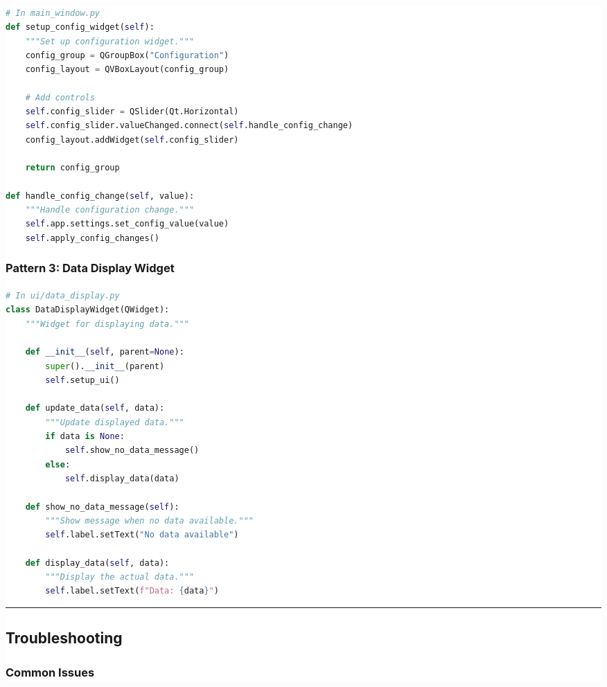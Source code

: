 ```python
# In main_window.py
def setup_config_widget(self):
    """Set up configuration widget."""
    config_group = QGroupBox("Configuration")
    config_layout = QVBoxLayout(config_group)
    
    # Add controls
    self.config_slider = QSlider(Qt.Horizontal)
    self.config_slider.valueChanged.connect(self.handle_config_change)
    config_layout.addWidget(self.config_slider)
    
    return config_group

def handle_config_change(self, value):
    """Handle configuration change."""
    self.app.settings.set_config_value(value)
    self.apply_config_changes()
```

### Pattern 3: Data Display Widget

```python
# In ui/data_display.py
class DataDisplayWidget(QWidget):
    """Widget for displaying data."""
    
    def __init__(self, parent=None):
        super().__init__(parent)
        self.setup_ui()
    
    def update_data(self, data):
        """Update displayed data."""
        if data is None:
            self.show_no_data_message()
        else:
            self.display_data(data)
    
    def show_no_data_message(self):
        """Show message when no data available."""
        self.label.setText("No data available")
    
    def display_data(self, data):
        """Display the actual data."""
        self.label.setText(f"Data: {data}")
```

---

## Troubleshooting

### Common Issues
